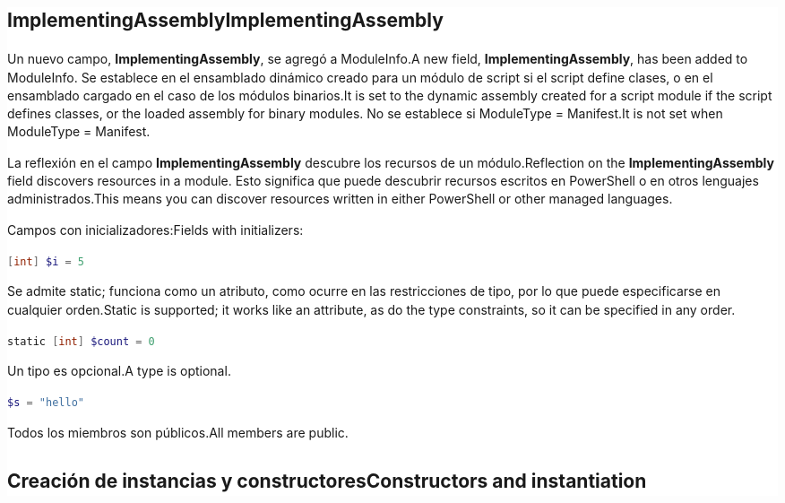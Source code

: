 ## <a name="implementingassembly"></a><span data-ttu-id="61588-118">ImplementingAssembly</span><span class="sxs-lookup"><span data-stu-id="61588-118">ImplementingAssembly</span></span>

<span data-ttu-id="61588-119">Un nuevo campo, **ImplementingAssembly**, se agregó a ModuleInfo.</span><span class="sxs-lookup"><span data-stu-id="61588-119">A new field, **ImplementingAssembly**, has been added to ModuleInfo.</span></span> <span data-ttu-id="61588-120">Se establece en el ensamblado dinámico creado para un módulo de script si el script define clases, o en el ensamblado cargado en el caso de los módulos binarios.</span><span class="sxs-lookup"><span data-stu-id="61588-120">It is set to the dynamic assembly created for a script module if the script defines classes, or the loaded assembly for binary modules.</span></span> <span data-ttu-id="61588-121">No se establece si ModuleType = Manifest.</span><span class="sxs-lookup"><span data-stu-id="61588-121">It is not set when ModuleType = Manifest.</span></span>

<span data-ttu-id="61588-122">La reflexión en el campo **ImplementingAssembly** descubre los recursos de un módulo.</span><span class="sxs-lookup"><span data-stu-id="61588-122">Reflection on the **ImplementingAssembly** field discovers resources in a module.</span></span> <span data-ttu-id="61588-123">Esto significa que puede descubrir recursos escritos en PowerShell o en otros lenguajes administrados.</span><span class="sxs-lookup"><span data-stu-id="61588-123">This means you can discover resources written in either PowerShell or other managed languages.</span></span>

<span data-ttu-id="61588-124">Campos con inicializadores:</span><span class="sxs-lookup"><span data-stu-id="61588-124">Fields with initializers:</span></span>

```powershell
[int] $i = 5
```

<span data-ttu-id="61588-125">Se admite static; funciona como un atributo, como ocurre en las restricciones de tipo, por lo que puede especificarse en cualquier orden.</span><span class="sxs-lookup"><span data-stu-id="61588-125">Static is supported; it works like an attribute, as do the type constraints, so it can be specified in any order.</span></span>

```powershell
static [int] $count = 0
```

<span data-ttu-id="61588-126">Un tipo es opcional.</span><span class="sxs-lookup"><span data-stu-id="61588-126">A type is optional.</span></span>

```powershell
$s = "hello"
```

<span data-ttu-id="61588-127">Todos los miembros son públicos.</span><span class="sxs-lookup"><span data-stu-id="61588-127">All members are public.</span></span>

## <a name="constructors-and-instantiation"></a><span data-ttu-id="61588-128">Creación de instancias y constructores</span><span class="sxs-lookup"><span data-stu-id="61588-128">Constructors and instantiation</span></span>
